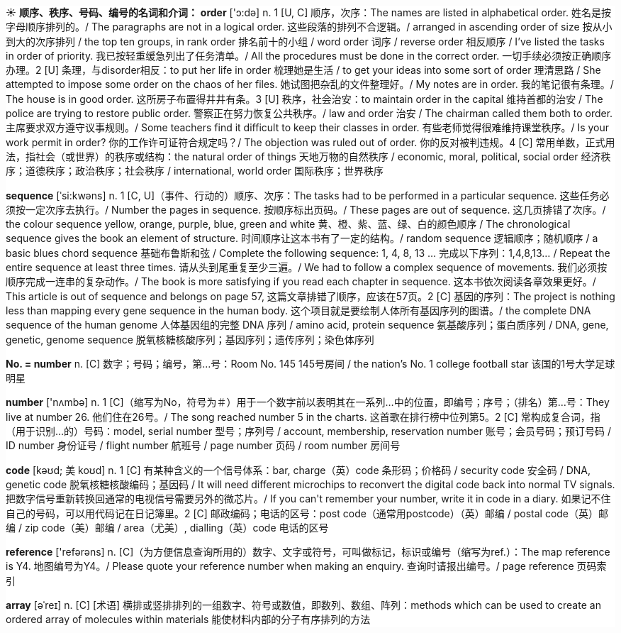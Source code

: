 ☀ <span class="category">**顺序、秩序、号码、编号的名词和介词：**</span>
<span class="vocabulary">**order**</span> ['ɔ:də] 
<span class="definition">n. 1 [U, C] 顺序，次序：</span>The names are listed in alphabetical order. 姓名是按字母顺序排列的。/ The paragraphs are not in a logical order. 这些段落的排列不合逻辑。/ arranged in ascending order of size 按从小到大的次序排列 / the top ten groups, in rank order 排名前十的小组 / word order 词序 / reverse order 相反顺序 / I’ve listed the tasks in order of priority. 我已按轻重缓急列出了任务清单。/ All the procedures must be done in the correct order. 一切手续必须按正确顺序办理。<span class="definition">2 [U] 条理，与disorder相反：</span>to put her life in order 梳理她是生活 / to get your ideas into some sort of order 理清思路 / She attempted to impose some order on the chaos of her files. 她试图把杂乱的文件整理好。/ My notes are in order. 我的笔记很有条理。/ The house is in good order. 这所房子布置得井井有条。<span class="definition">3 [U] 秩序，社会治安：</span>to maintain order in the capital 维持首都的治安 / The police are trying to restore public order. 警察正在努力恢复公共秩序。/ law and order 治安 / The chairman called them both to order. 主席要求双方遵守议事规则。/ Some teachers find it difficult to keep their classes in order. 有些老师觉得很难维持课堂秩序。/ Is your work permit in order? 你的工作许可证符合规定吗？/ The objection was ruled out of order. 你的反对被判违规。<span class="definition">4 [C] 常用单数，正式用法，指社会（或世界）的秩序或结构：</span>the natural order of things 天地万物的自然秩序 / economic, moral, political, social order 经济秩序；道德秩序；政治秩序；社会秩序 / international, world order 国际秩序；世界秩序
           
<span class="vocabulary">**sequence**</span> [ˈsi:kwəns]
<span class="definition">n. 1 [C, U]（事件、行动的）顺序、次序：</span>The tasks had to be performed in a particular sequence. 这些任务必须按一定次序去执行。/ Number the pages in sequence. 按顺序标出页码。/ These pages are out of sequence. 这几页排错了次序。/ the colour sequence yellow, orange, purple, blue, green and white 黄、橙、紫、蓝、绿、白的颜色顺序 / The chronological sequence gives the book an element of structure. 时间顺序让这本书有了一定的结构。/ random sequence 逻辑顺序；随机顺序 / a basic blues chord sequence 基础布鲁斯和弦 / Complete the following sequence: 1, 4, 8, 13 … 完成以下序列：1,4,8,13… / Repeat the entire sequence at least three times. 请从头到尾重复至少三遍。/ We had to follow a complex sequence of movements. 我们必须按顺序完成一连串的复杂动作。/ The book is more satisfying if you read each chapter in sequence. 这本书依次阅读各章效果更好。/ This article is out of sequence and belongs on page 57, 这篇文章排错了顺序，应该在57页。<span class="definition">2 [C] 基因的序列：</span>The project is nothing less than mapping every gene sequence in the human body. 这个项目就是要绘制人体所有基因序列的图谱。/ the complete DNA sequence of the human genome 人体基因组的完整 DNA 序列 / amino acid, protein sequence 氨基酸序列；蛋白质序列 / DNA, gene, genetic, genome sequence 脱氧核糖核酸序列；基因序列；遗传序列；染色体序列

<span class="vocabulary">**No. = number**</span> 
<span class="definition">n. [C] 数字；号码；编号，第…号：</span>Room No. 145 145号房间 / the nation’s No. 1 college football star 该国的1号大学足球明星

<span class="vocabulary">**number**</span> ['nʌmbə] 
<span class="definition">n. 1 [C]（缩写为No，符号为＃）用于一个数字前以表明其在一系列…中的位置，即编号；序号；（排名）第…号：</span>They live at number 26. 他们住在26号。/ The song reached number 5 in the charts. 这首歌在排行榜中位列第5。<span class="definition">2 [C] 常构成复合词，指（用于识别…的）号码：</span>model, serial number 型号；序列号 / account, membership, reservation number 账号；会员号码；预订号码 / ID number 身份证号 / flight number 航班号 / page number 页码 / room number 房间号
           
<span class="vocabulary">**code**</span> [kəʊd; 美 koʊd]
<span class="definition">n. 1 [C] 有某种含义的一个信号体系：</span>bar, charge（英）code 条形码；价格码 / security code 安全码 / DNA, genetic code 脱氧核糖核酸编码；基因码 / It will need different microchips to reconvert the digital code back into normal TV signals. 把数字信号重新转换回通常的电视信号需要另外的微芯片。/ If you can't remember your number, write it in code in a diary. 如果记不住自己的号码，可以用代码记在日记簿里。<span class="definition">2 [C] 邮政编码；电话的区号：</span>post code（通常用postcode）（英）邮编 / postal code（英）邮编 / zip code（美）邮编 / area（尤美）, dialling（英）code 电话的区号

<span class="vocabulary">**reference**</span> ['refərəns] 
<span class="definition">n. [C]（为方便信息查询所用的）数字、文字或符号，可叫做标记，标识或编号（缩写为ref.）：</span>The map reference is Y4. 地图编号为Y4。/ Please quote your reference number when making an enquiry. 查询时请报出编号。/ page reference 页码索引
           
<span class="vocabulary">**array**</span> [əˈreɪ]
<span class="definition">n. [C] [术语] 横排或竖排排列的一组数字、符号或数值，即数列、数组、阵列：</span>methods which can be used to create an ordered array of molecules within materials 能使材料内部的分子有序排列的方法

